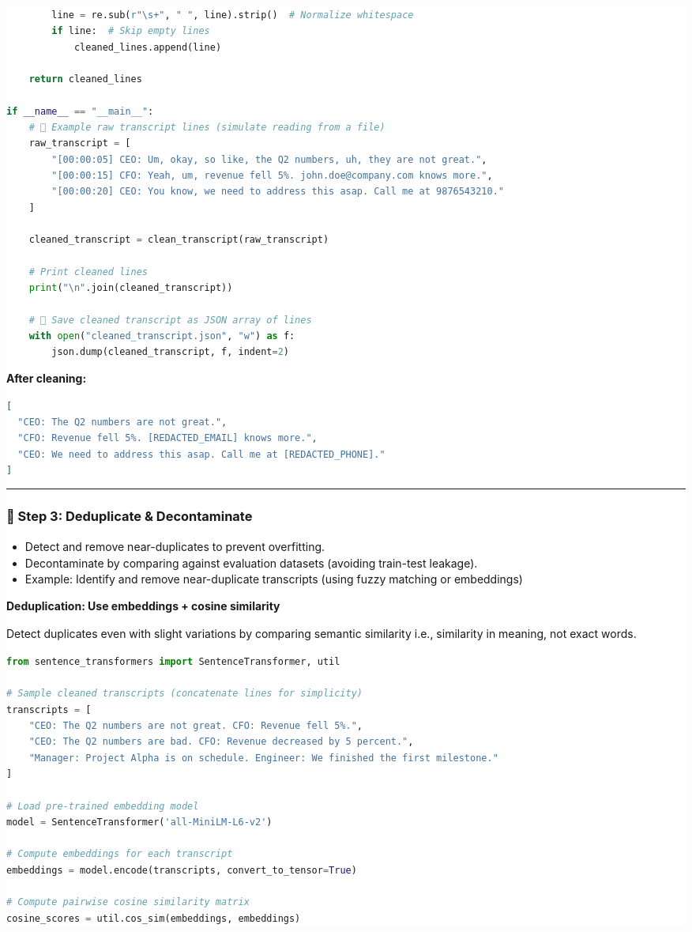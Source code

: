 ```python
        line = re.sub(r"\s+", " ", line).strip()  # Normalize whitespace
        if line:  # Skip empty lines
            cleaned_lines.append(line)

    return cleaned_lines

if __name__ == "__main__":
    # 🔎 Example raw transcript lines (simulate reading from a file)
    raw_transcript = [
        "[00:00:05] CEO: Um, okay, so like, the Q2 numbers, uh, they are not great.",
        "[00:00:15] CFO: Yeah, um, revenue fell 5%. john.doe@company.com knows more.",
        "[00:00:20] CEO: You know, we need to address this asap. Call me at 9876543210."
    ]

    cleaned_transcript = clean_transcript(raw_transcript)

    # Print cleaned lines
    print("\n".join(cleaned_transcript))

    # 🔎 Save cleaned transcript as JSON array of lines
    with open("cleaned_transcript.json", "w") as f:
        json.dump(cleaned_transcript, f, indent=2)

```

**After cleaning:**

```json
[
  "CEO: The Q2 numbers are not great.",
  "CFO: Revenue fell 5%. [REDACTED_EMAIL] knows more.",
  "CEO: We need to address this asap. Call me at [REDACTED_PHONE]."
]
```

---

### 🔄 Step 3: Deduplicate & Decontaminate

- Detect and remove near-duplicates to prevent overfitting.
- Decontaminate by comparing against evaluation datasets (avoiding train-test leakage).
- Example: Identify and remove near-duplicate transcripts (using fuzzy matching or embeddings)

**Deduplication: Use embeddings + cosine similarity**

Detect duplicates even with slight variations by comparing semantic similarity  i.e., similarity in meaning, not exact words.

```python
from sentence_transformers import SentenceTransformer, util

# Sample cleaned transcripts (concatenate lines for simplicity)
transcripts = [
    "CEO: The Q2 numbers are not great. CFO: Revenue fell 5%.",
    "CEO: The Q2 numbers are bad. CFO: Revenue decreased by 5 percent.",
    "Manager: Project Alpha is on schedule. Engineer: We finished the first milestone."
]

# Load pre-trained embedding model
model = SentenceTransformer('all-MiniLM-L6-v2')

# Compute embeddings for each transcript
embeddings = model.encode(transcripts, convert_to_tensor=True)

# Compute pairwise cosine similarity matrix
cosine_scores = util.cos_sim(embeddings, embeddings)
```